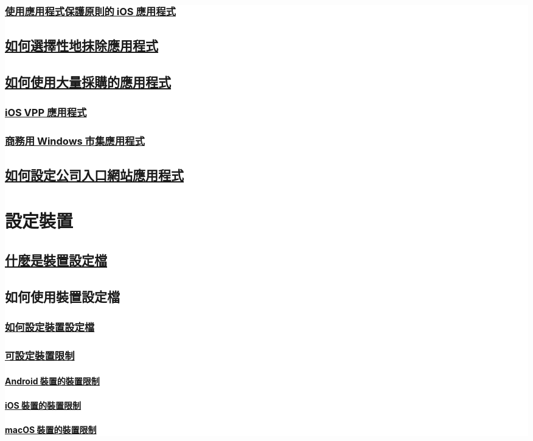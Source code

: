 ### <a name="ios-apps-with-app-protection-policiesintune-azuremanage-appsapp-protection-enabled-ios-apps"></a>[使用應用程式保護原則的 iOS 應用程式](/intune-azure/manage-apps/app-protection-enabled-ios-apps)




## <a name="how-to-selectively-wipe-appsintune-azuremanage-appsapp-selective-wipe"></a>[如何選擇性地抹除應用程式](/intune-azure/manage-apps/app-selective-wipe)
## <a name="how-to-work-with-volume-purchased-appsintune-azuremanage-appsvolume-purchased-apps"></a>[如何使用大量採購的應用程式](/intune-azure/manage-apps/volume-purchased-apps)
### <a name="ios-vpp-appsintune-azuremanage-appsios-vpp-apps"></a>[iOS VPP 應用程式](/intune-azure/manage-apps/ios-vpp-apps)
### <a name="windows-store-for-business-appsintune-azuremanage-appswsfb-apps"></a>[商務用 Windows 市集應用程式](/intune-azure/manage-apps/wsfb-apps)
## <a name="how-to-configure-the-company-portal-appintune-azuremanage-appscompany-portal-app"></a>[如何設定公司入口網站應用程式](/intune-azure/manage-apps/company-portal-app)


# <a name="configure-devices"></a>設定裝置
## <a name="what-are-device-profilesintune-azureconfigure-deviceswhat-are-device-profiles"></a>[什麼是裝置設定檔](/intune-azure/configure-devices/what-are-device-profiles)

## <a name="how-to-work-with-device-profiles"></a>如何使用裝置設定檔
### <a name="how-to-configure-device-profilesintune-azureconfigure-deviceshow-to-create-device-profiles"></a>[如何設定裝置設定檔](/intune-azure/configure-devices/how-to-create-device-profiles)
### <a name="how-to-configure-device-restrictionsintune-azureconfigure-deviceshow-to-configure-device-restrictions"></a>[可設定裝置限制](/intune-azure/configure-devices/how-to-configure-device-restrictions)
#### <a name="device-restrictions-for-android-devicesintune-azureconfigure-devicesdevice-restrictions-for-android"></a>[Android 裝置的裝置限制](/intune-azure/configure-devices/device-restrictions-for-android)
#### <a name="device-restrictions-for-ios-devicesintune-azureconfigure-devicesdevice-restrictions-for-ios"></a>[iOS 裝置的裝置限制](/intune-azure/configure-devices/device-restrictions-for-ios)
#### <a name="device-restrictions-for-macos-devicesintune-azureconfigure-devicesdevice-restrictions-for-macos"></a>[macOS 裝置的裝置限制](/intune-azure/configure-devices/device-restrictions-for-macos)
